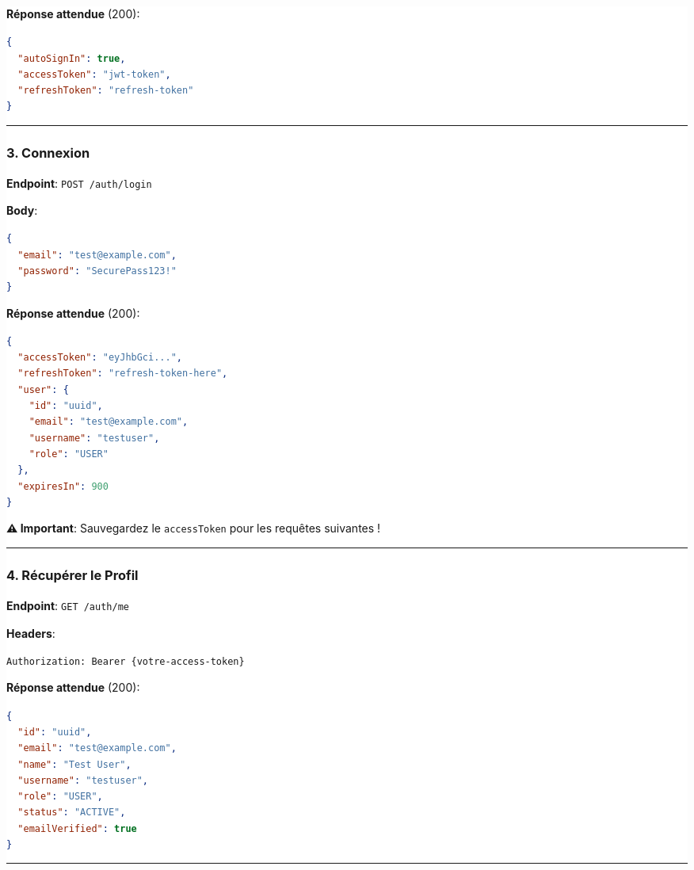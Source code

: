 **Réponse attendue** (200):
```json
{
  "autoSignIn": true,
  "accessToken": "jwt-token",
  "refreshToken": "refresh-token"
}
```

---

### 3. Connexion

**Endpoint**: `POST /auth/login`

**Body**:
```json
{
  "email": "test@example.com",
  "password": "SecurePass123!"
}
```

**Réponse attendue** (200):
```json
{
  "accessToken": "eyJhbGci...",
  "refreshToken": "refresh-token-here",
  "user": {
    "id": "uuid",
    "email": "test@example.com",
    "username": "testuser",
    "role": "USER"
  },
  "expiresIn": 900
}
```

**⚠️ Important**: Sauvegardez le `accessToken` pour les requêtes suivantes !

---

### 4. Récupérer le Profil

**Endpoint**: `GET /auth/me`

**Headers**:
```
Authorization: Bearer {votre-access-token}
```

**Réponse attendue** (200):
```json
{
  "id": "uuid",
  "email": "test@example.com",
  "name": "Test User",
  "username": "testuser",
  "role": "USER",
  "status": "ACTIVE",
  "emailVerified": true
}
```

---